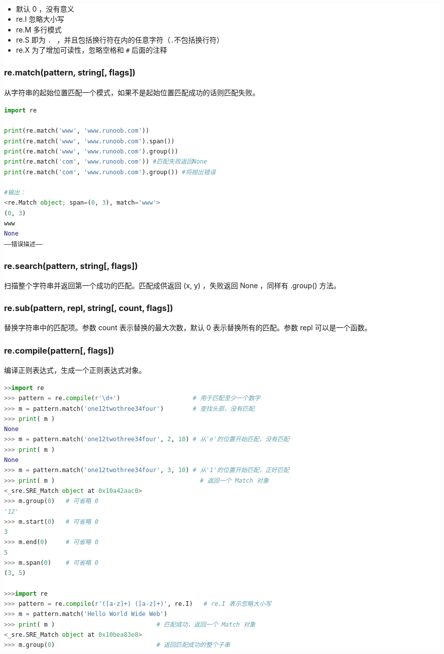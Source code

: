 - 默认 0 ，没有意义
- re.I 忽略大小写
- re.M 多行模式
- re.S 即为 `. ` ，并且包括换行符在内的任意字符（` . `不包括换行符）
- re.X 为了增加可读性，忽略空格和 `#` 后面的注释

### re.match(pattern, string[, flags])

从字符串的起始位置匹配一个模式，如果不是起始位置匹配成功的话则匹配失败。

```python
import re

print(re.match('www', 'www.runoob.com'))
print(re.match('www', 'www.runoob.com').span())
print(re.match('www', 'www.runoob.com').group())
print(re.match('com', 'www.runoob.com')) #匹配失败返回None
print(re.match('com', 'www.runoob.com').group()) #将抛出错误

#输出：
<re.Match object; span=(0, 3), match='www'>
(0, 3)
www
None
——错误描述——
```

### re.search(pattern, string[, flags])

扫描整个字符串并返回第一个成功的匹配。匹配成供返回 (x, y) ，失败返回 None ，同样有 .group() 方法。

### re.sub(pattern, repl, string[, count, flags])

替换字符串中的匹配项。参数 count 表示替换的最大次数，默认 0 表示替换所有的匹配。参数 repl 可以是一个函数。

### re.compile(pattern[, flags])

编译正则表达式，生成一个正则表达式对象。

```python
>>import re
>>> pattern = re.compile(r'\d+')                    # 用于匹配至少一个数字
>>> m = pattern.match('one12twothree34four')        # 查找头部，没有匹配
>>> print( m )
None
>>> m = pattern.match('one12twothree34four', 2, 10) # 从'e'的位置开始匹配，没有匹配
>>> print( m )
None
>>> m = pattern.match('one12twothree34four', 3, 10) # 从'1'的位置开始匹配，正好匹配
>>> print( m )                                        # 返回一个 Match 对象
<_sre.SRE_Match object at 0x10a42aac0>
>>> m.group(0)   # 可省略 0
'12'
>>> m.start(0)   # 可省略 0
3
>>> m.end(0)     # 可省略 0
5
>>> m.span(0)    # 可省略 0
(3, 5)

>>>import re
>>> pattern = re.compile(r'([a-z]+) ([a-z]+)', re.I)   # re.I 表示忽略大小写
>>> m = pattern.match('Hello World Wide Web')
>>> print( m )                            # 匹配成功，返回一个 Match 对象
<_sre.SRE_Match object at 0x10bea83e8>
>>> m.group(0)                            # 返回匹配成功的整个子串
```